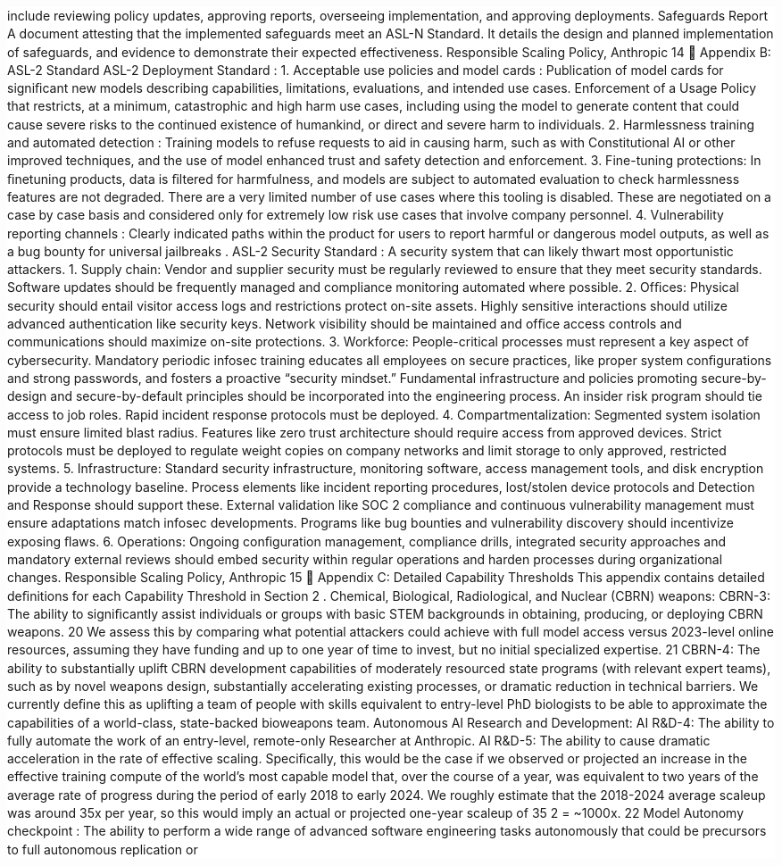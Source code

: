 include  reviewing policy updates, approving reports, overseeing implementation, and approving  deployments.  Safeguards  Report  A document attesting that the implemented safeguards meet an ASL-N Standard. It details  the design and planned implementation of safeguards, and evidence to demonstrate their  expected effectiveness.  Responsible Scaling Policy, Anthropic  14  Appendix B: ASL-2 Standard  ASL-2 Deployment Standard  :  1.  Acceptable use policies and model cards  : Publication  of model cards for signiﬁcant new models  describing capabilities, limitations, evaluations, and intended use cases. Enforcement of a  Usage  Policy  that restricts, at a minimum, catastrophic  and high harm use cases, including using the model  to generate content that could cause severe risks to the continued existence of humankind, or direct  and severe harm to individuals.  2.  Harmlessness training and automated detection  : Training  models to refuse requests to aid in  causing harm, such as with  Constitutional AI  or other  improved techniques, and the use of model  enhanced trust and safety detection and enforcement.  3.  Fine-tuning protections:  In ﬁnetuning products, data  is ﬁltered for harmfulness, and models are  subject to automated evaluation to check harmlessness features are not degraded. There are a very  limited number of use cases where this tooling is disabled. These are negotiated on a case by case  basis and considered only for extremely low risk use cases that involve company personnel.  4.  Vulnerability reporting channels  : Clearly indicated  paths within the product for users to report  harmful or dangerous model outputs, as well as a  bug  bounty for universal jailbreaks  .  ASL-2 Security Standard  : A security system that can  likely thwart most opportunistic attackers.  1.  Supply chain:  Vendor and supplier security must be  regularly reviewed to ensure that they meet  security standards. Software updates should be frequently managed and compliance monitoring  automated where possible.  2.  Ofﬁces:  Physical security should entail visitor access  logs and restrictions protect on-site assets.  Highly sensitive interactions should utilize advanced authentication like security keys. Network  visibility should be maintained and ofﬁce access controls and communications should maximize  on-site protections.  3.  Workforce:  People-critical processes must represent  a key aspect of cybersecurity. Mandatory  periodic infosec training educates all employees on secure practices, like proper system  conﬁgurations and strong passwords, and fosters a proactive “security mindset.” Fundamental  infrastructure and policies promoting secure-by-design and secure-by-default principles should be  incorporated into the engineering process. An insider risk program should tie access to job roles.  Rapid incident response protocols must be deployed.  4.  Compartmentalization:  Segmented system isolation must  ensure limited blast radius. Features like  zero trust architecture should require access from approved devices. Strict protocols must be deployed  to regulate weight copies on company networks and limit storage to only approved, restricted  systems.  5.  Infrastructure:  Standard security infrastructure,  monitoring software, access management tools, and  disk encryption provide a technology baseline. Process elements like incident reporting procedures,  lost/stolen device protocols and Detection and Response should support these. External validation like  SOC 2 compliance and continuous vulnerability management must ensure adaptations match infosec  developments. Programs like bug bounties and vulnerability discovery should incentivize exposing  ﬂaws.  6.  Operations:  Ongoing conﬁguration management, compliance  drills, integrated security approaches  and mandatory external reviews should embed security within regular operations and harden  processes during organizational changes.  Responsible Scaling Policy, Anthropic  15  Appendix C: Detailed Capability Thresholds  This appendix contains detailed deﬁnitions for each Capability Threshold in  Section 2  .  Chemical, Biological, Radiological, and Nuclear (CBRN) weapons:  CBRN-3:  The ability to signiﬁcantly assist individuals  or groups with basic STEM backgrounds in  obtaining, producing, or deploying CBRN weapons.  20  We assess this by comparing what potential  attackers could achieve with full model access versus 2023-level online resources, assuming they have  funding and up to one year of time to invest, but no initial specialized expertise.  21  CBRN-4:  The ability to substantially uplift CBRN development  capabilities of moderately resourced  state programs (with relevant expert teams), such as by novel weapons design, substantially  accelerating existing processes, or dramatic reduction in technical barriers. We currently deﬁne this  as uplifting a team of people with skills equivalent to entry-level PhD biologists to be able to  approximate the capabilities of a world-class, state-backed bioweapons team.  Autonomous AI Research and Development:  AI R&D-4:  The ability to fully automate the work of  an entry-level, remote-only Researcher at  Anthropic.  AI R&D-5:  The ability to cause dramatic acceleration  in the rate of effective scaling. Speciﬁcally, this  would be the case if we observed or projected an increase in the effective training compute of the  world’s most capable model that, over the course of a year, was equivalent to two years of the average  rate of progress during the period of early 2018 to early 2024. We roughly estimate that the 2018-2024  average scaleup was around 35x per year, so this would imply an actual or projected one-year scaleup  of 35  2  = ~1000x.  22  Model Autonomy checkpoint  : The ability to perform  a wide range of advanced software engineering tasks  autonomously that could be precursors to full autonomous replication or